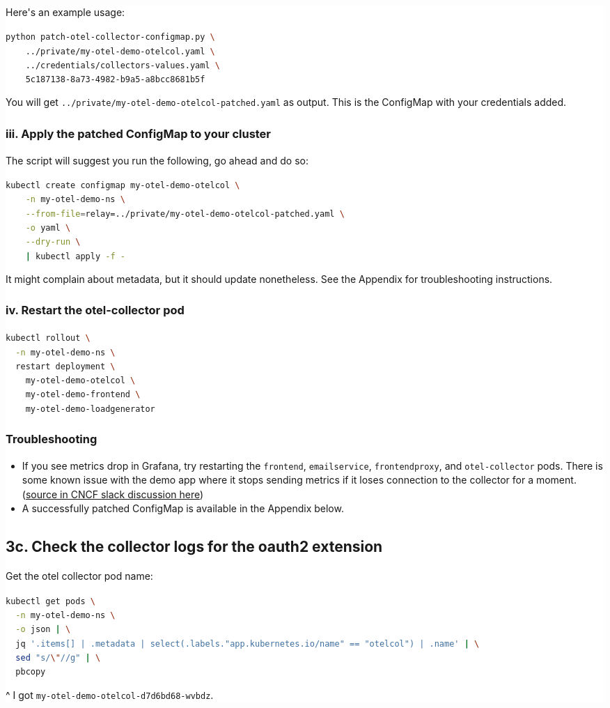 Here's an example usage:
```sh
python patch-otel-collector-configmap.py \
    ../private/my-otel-demo-otelcol.yaml \
    ../credentials/collectors-values.yaml \
    5c187138-8a73-4982-b9a5-a8bcc8681b5f
```

You will get `../private/my-otel-demo-otelcol-patched.yaml` as output. This is the ConfigMap with your credentials added.

### iii. Apply the patched ConfigMap to your cluster
The script will suggest you run the following, go ahead and do so:

```sh
kubectl create configmap my-otel-demo-otelcol \
    -n my-otel-demo-ns \
    --from-file=relay=../private/my-otel-demo-otelcol-patched.yaml \
    -o yaml \
    --dry-run \
    | kubectl apply -f -
```

It might complain about metadata, but it should update nonetheless. See the Appendix for troubleshooting instructions.

### iv. Restart the otel-collector pod

```sh
kubectl rollout \
  -n my-otel-demo-ns \
  restart deployment \
    my-otel-demo-otelcol \
    my-otel-demo-frontend \
    my-otel-demo-loadgenerator
```

### Troubleshooting
- If you see metrics drop in Grafana, try restarting the `frontend`,
`emailservice`, `frontendproxy`, and `otel-collector` pods. There is some known
issue with the demo app where it stops sending metrics if it loses connection to
the collector for a moment. ([source in CNCF slack discussion here](https://cloud-native.slack.com/archives/C03B4CWV4DA/p1702579812776319?thread_ts=1702517249.828069&cid=C03B4CWV4DA))
- A successfully patched ConfigMap is available in the Appendix below.

## 3c. Check the collector logs for the oauth2 extension
Get the otel collector pod name:
```sh
kubectl get pods \
  -n my-otel-demo-ns \
  -o json | \
  jq '.items[] | .metadata | select(.labels."app.kubernetes.io/name" == "otelcol") | .name' | \
  sed "s/\"//g" | \
  pbcopy
```
^ I got `my-otel-demo-otelcol-d7d6bd68-wvbdz`.
